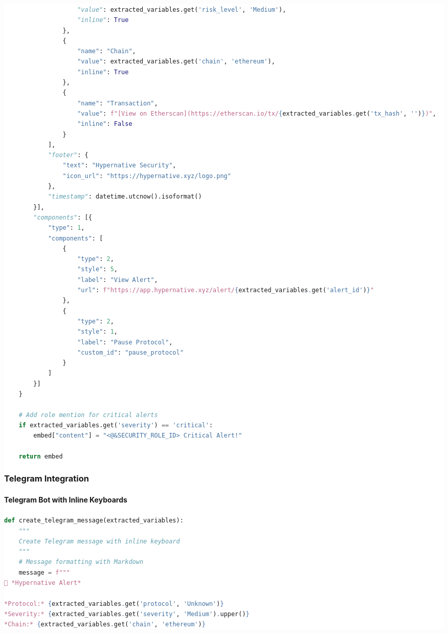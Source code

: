 ```python
                    "value": extracted_variables.get('risk_level', 'Medium'),
                    "inline": True
                },
                {
                    "name": "Chain",
                    "value": extracted_variables.get('chain', 'ethereum'),
                    "inline": True
                },
                {
                    "name": "Transaction",
                    "value": f"[View on Etherscan](https://etherscan.io/tx/{extracted_variables.get('tx_hash', '')})",
                    "inline": False
                }
            ],
            "footer": {
                "text": "Hypernative Security",
                "icon_url": "https://hypernative.xyz/logo.png"
            },
            "timestamp": datetime.utcnow().isoformat()
        }],
        "components": [{
            "type": 1,
            "components": [
                {
                    "type": 2,
                    "style": 5,
                    "label": "View Alert",
                    "url": f"https://app.hypernative.xyz/alert/{extracted_variables.get('alert_id')}"
                },
                {
                    "type": 2,
                    "style": 1,
                    "label": "Pause Protocol",
                    "custom_id": "pause_protocol"
                }
            ]
        }]
    }
    
    # Add role mention for critical alerts
    if extracted_variables.get('severity') == 'critical':
        embed["content"] = "<@&SECURITY_ROLE_ID> Critical Alert!"
    
    return embed
```

### Telegram Integration

#### Telegram Bot with Inline Keyboards
```python
def create_telegram_message(extracted_variables):
    """
    Create Telegram message with inline keyboard
    """
    # Message formatting with Markdown
    message = f"""
🚨 *Hypernative Alert*

*Protocol:* {extracted_variables.get('protocol', 'Unknown')}
*Severity:* {extracted_variables.get('severity', 'Medium').upper()}
*Chain:* {extracted_variables.get('chain', 'ethereum')}
```